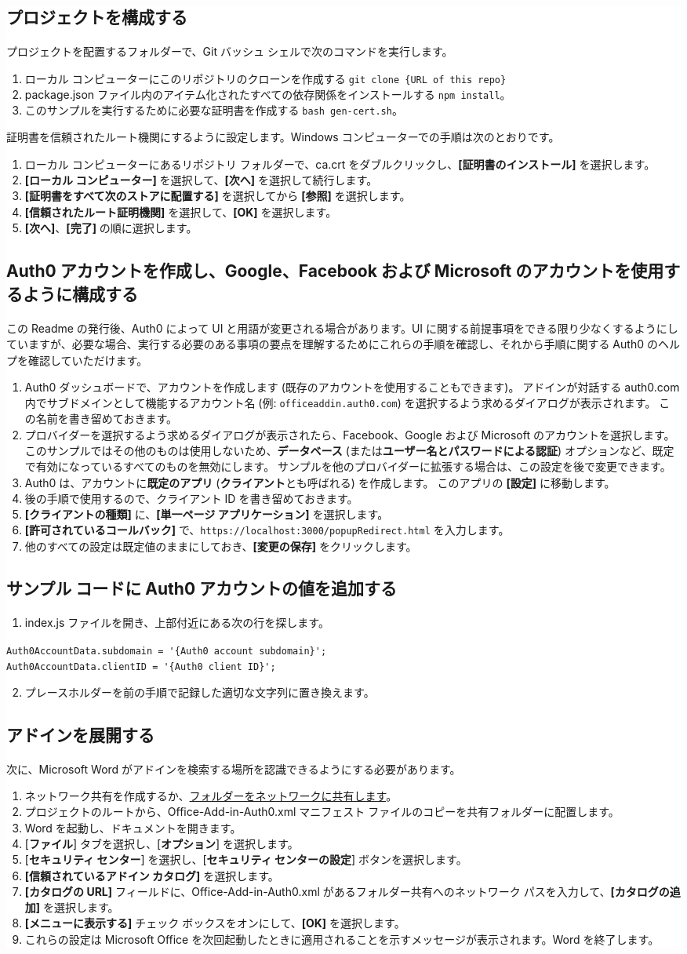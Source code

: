 ## <a name="configure-the-project"></a>プロジェクトを構成する

プロジェクトを配置するフォルダーで、Git バッシュ シェルで次のコマンドを実行します。

1. ローカル コンピューターにこのリポジトリのクローンを作成する ```git clone {URL of this repo}```
2. package.json ファイル内のアイテム化されたすべての依存関係をインストールする ```npm install```。
3. このサンプルを実行するために必要な証明書を作成する ```bash gen-cert.sh```。 

証明書を信頼されたルート機関にするように設定します。Windows コンピューターでの手順は次のとおりです。

1. ローカル コンピューターにあるリポジトリ フォルダーで、ca.crt をダブルクリックし、**[証明書のインストール]** を選択します。 
2. **[ローカル コンピューター]** を選択して、**[次へ]** を選択して続行します。 
3. **[証明書をすべて次のストアに配置する]** を選択してから **[参照]** を選択します。
4. **[信頼されたルート証明機関]** を選択して、**[OK]** を選択します。 
5. **[次へ]**、**[完了]** の順に選択します。 

## <a name="create-an-auth0-account-and-configure-it-to-use-google-facebook-and-microsoft-account"></a>Auth0 アカウントを作成し、Google、Facebook および Microsoft のアカウントを使用するように構成する

この Readme の発行後、Auth0 によって UI と用語が変更される場合があります。UI に関する前提事項をできる限り少なくするようにしていますが、必要な場合、実行する必要のある事項の要点を理解するためにこれらの手順を確認し、それから手順に関する Auth0 のヘルプを確認していただけます。

1. Auth0 ダッシュボードで、アカウントを作成します (既存のアカウントを使用することもできます)。 アドインが対話する auth0.com 内でサブドメインとして機能するアカウント名 (例: `officeaddin.auth0.com`) を選択するよう求めるダイアログが表示されます。 この名前を書き留めておきます。
2. プロバイダーを選択するよう求めるダイアログが表示されたら、Facebook、Google および Microsoft のアカウントを選択します。 このサンプルではその他のものは使用しないため、**データベース** (または**ユーザー名とパスワードによる認証**) オプションなど、既定で有効になっているすべてのものを無効にします。 サンプルを他のプロバイダーに拡張する場合は、この設定を後で変更できます。
3. Auth0 は、アカウントに**既定のアプリ** (**クライアント**とも呼ばれる) を作成します。 このアプリの **[設定]** に移動します。
4. 後の手順で使用するので、クライアント ID を書き留めておきます。
5. **[クライアントの種類]** に、**[単一ページ アプリケーション]** を選択します。 
6. **[許可されているコールバック]** で、`https://localhost:3000/popupRedirect.html` を入力します。
7. 他のすべての設定は既定値のままにしておき、**[変更の保存]** をクリックします。

## <a name="add-your-auth0-account-values-to-the-sample-code"></a>サンプル コードに Auth0 アカウントの値を追加する

1. index.js ファイルを開き、上部付近にある次の行を探します。
```
Auth0AccountData.subdomain = '{Auth0 account subdomain}';
Auth0AccountData.clientID = '{Auth0 client ID}';
```
2. プレースホルダーを前の手順で記録した適切な文字列に置き換えます。

## <a name="deploy-the-add-in"></a>アドインを展開する

次に、Microsoft Word がアドインを検索する場所を認識できるようにする必要があります。

1. ネットワーク共有を作成するか、[フォルダーをネットワークに共有します](https://technet.microsoft.com/ja-jp/library/cc770880.aspx)。
2. プロジェクトのルートから、Office-Add-in-Auth0.xml マニフェスト ファイルのコピーを共有フォルダーに配置します。
3. Word を起動し、ドキュメントを開きます。
4. [**ファイル**] タブを選択し、[**オプション**] を選択します。
5. [**セキュリティ センター**] を選択し、[**セキュリティ センターの設定**] ボタンを選択します。
6. **[信頼されているアドイン カタログ]** を選択します。
7. **[カタログの URL]** フィールドに、Office-Add-in-Auth0.xml があるフォルダー共有へのネットワーク パスを入力して、**[カタログの追加]** を選択します。
8. **[メニューに表示する]** チェック ボックスをオンにして、**[OK]** を選択します。
9. これらの設定は Microsoft Office を次回起動したときに適用されることを示すメッセージが表示されます。Word を終了します。
